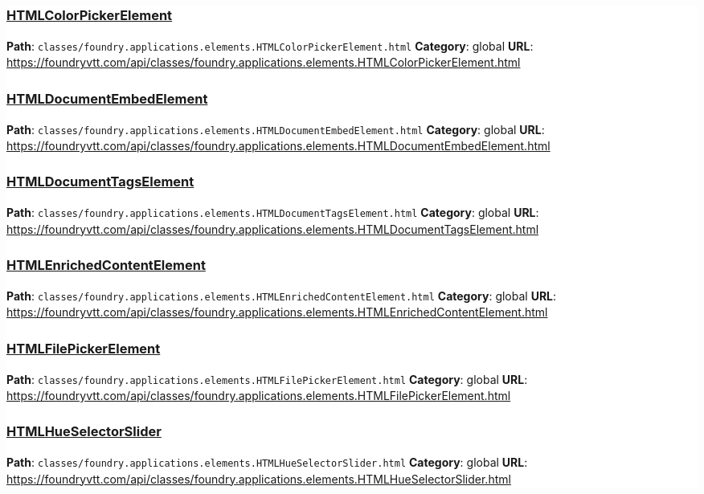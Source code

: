 ### [HTMLColorPickerElement](https://foundryvtt.com/api/classes/foundry.applications.elements.HTMLColorPickerElement.html)

**Path**: `classes/foundry.applications.elements.HTMLColorPickerElement.html`
**Category**: global
**URL**: https://foundryvtt.com/api/classes/foundry.applications.elements.HTMLColorPickerElement.html

### [HTMLDocumentEmbedElement](https://foundryvtt.com/api/classes/foundry.applications.elements.HTMLDocumentEmbedElement.html)

**Path**: `classes/foundry.applications.elements.HTMLDocumentEmbedElement.html`
**Category**: global
**URL**: https://foundryvtt.com/api/classes/foundry.applications.elements.HTMLDocumentEmbedElement.html

### [HTMLDocumentTagsElement](https://foundryvtt.com/api/classes/foundry.applications.elements.HTMLDocumentTagsElement.html)

**Path**: `classes/foundry.applications.elements.HTMLDocumentTagsElement.html`
**Category**: global
**URL**: https://foundryvtt.com/api/classes/foundry.applications.elements.HTMLDocumentTagsElement.html

### [HTMLEnrichedContentElement](https://foundryvtt.com/api/classes/foundry.applications.elements.HTMLEnrichedContentElement.html)

**Path**: `classes/foundry.applications.elements.HTMLEnrichedContentElement.html`
**Category**: global
**URL**: https://foundryvtt.com/api/classes/foundry.applications.elements.HTMLEnrichedContentElement.html

### [HTMLFilePickerElement](https://foundryvtt.com/api/classes/foundry.applications.elements.HTMLFilePickerElement.html)

**Path**: `classes/foundry.applications.elements.HTMLFilePickerElement.html`
**Category**: global
**URL**: https://foundryvtt.com/api/classes/foundry.applications.elements.HTMLFilePickerElement.html

### [HTMLHueSelectorSlider](https://foundryvtt.com/api/classes/foundry.applications.elements.HTMLHueSelectorSlider.html)

**Path**: `classes/foundry.applications.elements.HTMLHueSelectorSlider.html`
**Category**: global
**URL**: https://foundryvtt.com/api/classes/foundry.applications.elements.HTMLHueSelectorSlider.html
